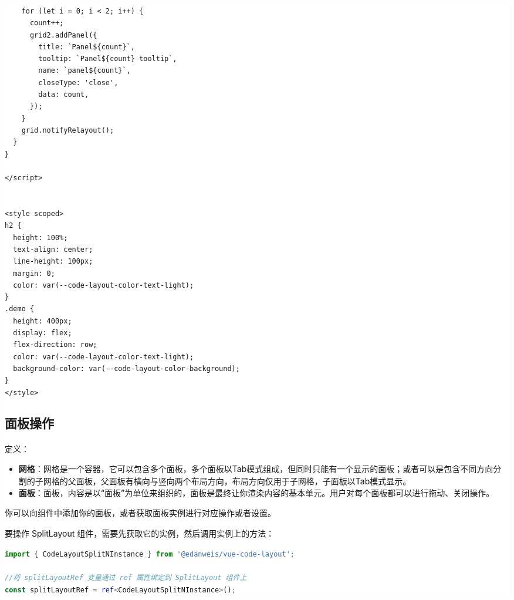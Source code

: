 ```vue preview
    for (let i = 0; i < 2; i++) {
      count++;
      grid2.addPanel({
        title: `Panel${count}`,
        tooltip: `Panel${count} tooltip`,
        name: `panel${count}`,
        closeType: 'close',
        data: count,
      });
    }
    grid.notifyRelayout();
  }
}

</script>


<style scoped>
h2 {
  height: 100%;
  text-align: center;
  line-height: 100px;
  margin: 0;
  color: var(--code-layout-color-text-light);
}
.demo {
  height: 400px;
  display: flex;
  flex-direction: row;
  color: var(--code-layout-color-text-light);
  background-color: var(--code-layout-color-background);
}
</style>

```

## 面板操作

定义：

* **网格**：网格是一个容器，它可以包含多个面板，多个面板以Tab模式组成，但同时只能有一个显示的面板；或者可以是包含不同方向分割的子网格的父面板，父面板有横向与竖向两个布局方向，布局方向仅用于子网格，子面板以Tab模式显示。
* **面板**：面板，内容是以“面板”为单位来组织的，面板是最终让你渲染内容的基本单元。用户对每个面板都可以进行拖动、关闭操作。

你可以向组件中添加你的面板，或者获取面板实例进行对应操作或者设置。

要操作 SplitLayout 组件，需要先获取它的实例，然后调用实例上的方法：

```ts
import { CodeLayoutSplitNInstance } from '@edanweis/vue-code-layout';

//将 splitLayoutRef 变量通过 ref 属性绑定到 SplitLayout 组件上
const splitLayoutRef = ref<CodeLayoutSplitNInstance>();
```
